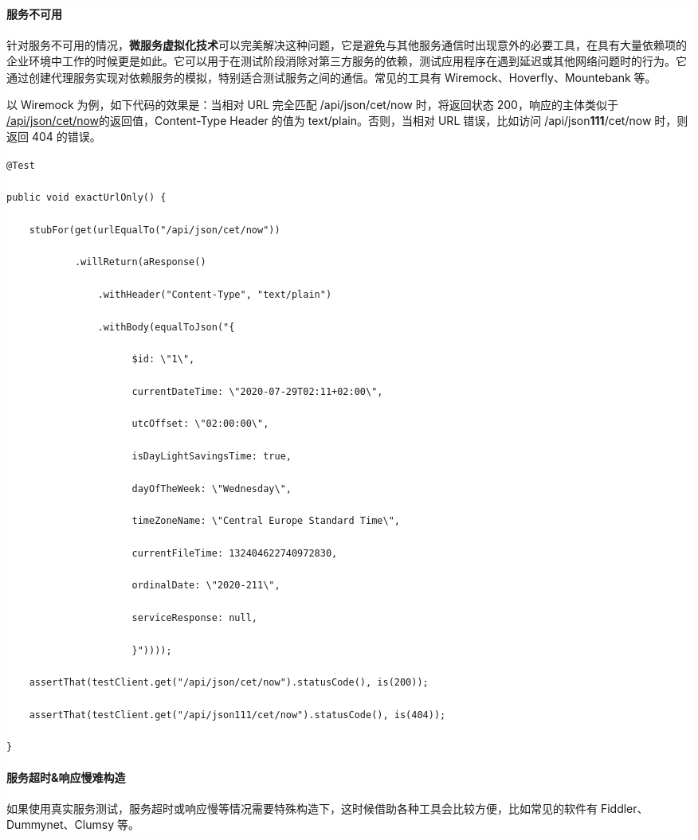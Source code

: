 #### 服务不可用

针对服务不可用的情况，**微服务虚拟化技术**可以完美解决这种问题，它是避免与其他服务通信时出现意外的必要工具，在具有大量依赖项的企业环境中工作的时候更是如此。它可以用于在测试阶段消除对第三方服务的依赖，测试应用程序在遇到延迟或其他网络问题时的行为。它通过创建代理服务实现对依赖服务的模拟，特别适合测试服务之间的通信。常见的工具有 Wiremock、Hoverfly、Mountebank 等。

以 Wiremock 为例，如下代码的效果是：当相对 URL 完全匹配 /api/json/cet/now 时，将返回状态 200，响应的主体类似于  [/api/json/cet/now](http://worldclockapi.com/api/json/cet/now)的返回值，Content-Type Header 的值为 text/plain。否则，当相对 URL 错误，比如访问 /api/json**111**/cet/now 时，则返回 404 的错误。

```
@Test 

public void exactUrlOnly() { 

    stubFor(get(urlEqualTo("/api/json/cet/now")) 

            .willReturn(aResponse() 

                .withHeader("Content-Type", "text/plain") 

                .withBody(equalToJson("{ 

                      $id: \"1\", 

                      currentDateTime: \"2020-07-29T02:11+02:00\", 

                      utcOffset: \"02:00:00\", 

                      isDayLightSavingsTime: true, 

                      dayOfTheWeek: \"Wednesday\", 

                      timeZoneName: \"Central Europe Standard Time\", 

                      currentFileTime: 132404622740972830, 

                      ordinalDate: \"2020-211\", 

                      serviceResponse: null, 

                      }")))); 

    assertThat(testClient.get("/api/json/cet/now").statusCode(), is(200)); 

    assertThat(testClient.get("/api/json111/cet/now").statusCode(), is(404)); 

}

```

#### 服务超时&响应慢难构造

如果使用真实服务测试，服务超时或响应慢等情况需要特殊构造下，这时候借助各种工具会比较方便，比如常见的软件有 Fiddler、Dummynet、Clumsy 等。
